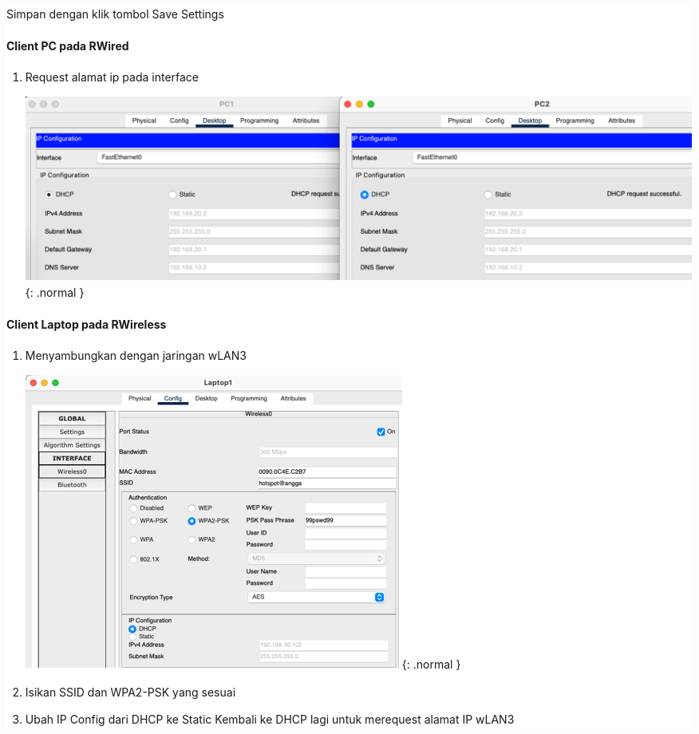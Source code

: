    Simpan dengan klik tombol Save Settings

#### Client PC pada RWired

1. Request alamat ip pada interface

   ![](/assets/img/2022-10-16-konfigurasi-rip-pada-cisco-packet-tracer/12.png){: .normal }

#### Client Laptop pada RWireless

1. Menyambungkan dengan jaringan wLAN3

   ![](/assets/img/2022-10-16-konfigurasi-rip-pada-cisco-packet-tracer/13.png){: .normal }

1. Isikan SSID dan WPA2-PSK yang sesuai

1. Ubah IP Config dari DHCP ke Static Kembali ke DHCP lagi untuk merequest alamat IP wLAN3
